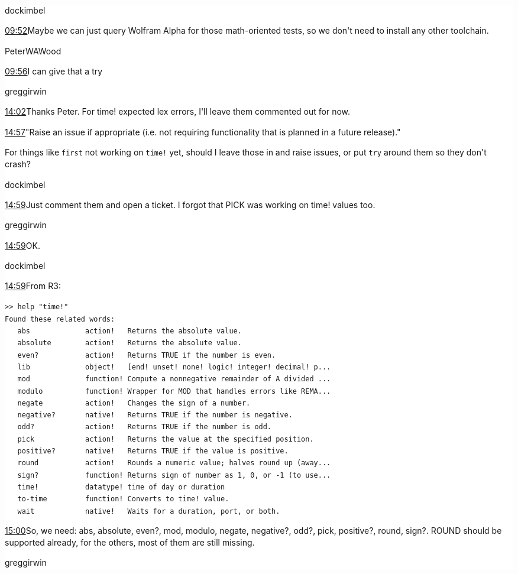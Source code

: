 dockimbel

[09:52](#msg57690e4c6577f032450d37b7)Maybe we can just query Wolfram Alpha for those math-oriented tests, so we don't need to install any other toolchain.

PeterWAWood

[09:56](#msg57690f3ffeaf6cd222adab23)I can give that a try

greggirwin

[14:02](#msg576948e980f1c6a5257d552c)Thanks Peter. For time! expected lex errors, I'll leave them commented out for now.

[14:57](#msg576955f5c417e36c69e4bf30)"Raise an issue if appropriate (i.e. not requiring functionality that is planned in a future release)."

For things like `first` not working on `time!` yet, should I leave those in and raise issues, or put `try` around them so they don't crash?

dockimbel

[14:59](#msg57695641fac963084de1d74e)Just comment them and open a ticket. I forgot that PICK was working on time! values too.

greggirwin

[14:59](#msg576956626c39b965695f06d0)OK.

dockimbel

[14:59](#msg576956662c45709c2d2085b5)From R3:

```
>> help "time!"
Found these related words:
   abs             action!   Returns the absolute value.
   absolute        action!   Returns the absolute value.
   even?           action!   Returns TRUE if the number is even.
   lib             object!   [end! unset! none! logic! integer! decimal! p...
   mod             function! Compute a nonnegative remainder of A divided ...
   modulo          function! Wrapper for MOD that handles errors like REMA...
   negate          action!   Changes the sign of a number.
   negative?       native!   Returns TRUE if the number is negative.
   odd?            action!   Returns TRUE if the number is odd.
   pick            action!   Returns the value at the specified position.
   positive?       native!   Returns TRUE if the value is positive.
   round           action!   Rounds a numeric value; halves round up (away...
   sign?           function! Returns sign of number as 1, 0, or -1 (to use...
   time!           datatype! time of day or duration
   to-time         function! Converts to time! value.
   wait            native!   Waits for a duration, port, or both.
```

[15:00](#msg576956a2648385b8074c32f5)So, we need: abs, absolute, even?, mod, modulo, negate, negative?, odd?, pick, positive?, round, sign?. ROUND should be supported already, for the others, most of them are still missing.

greggirwin
